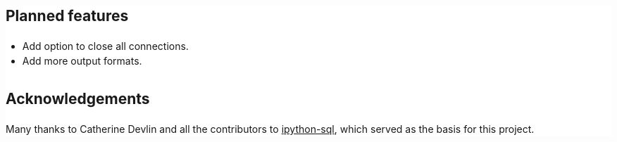 ## Planned features

- Add option to close all connections.
- Add more output formats.

## Acknowledgements

Many thanks to Catherine Devlin and all the contributors to
[ipython-sql](https://github.com/catherinedevlin/ipython-sql), which served as
the basis for this project.